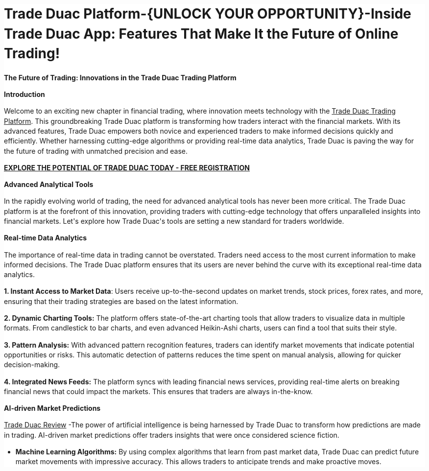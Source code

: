 # Trade Duac Platform-{UNLOCK YOUR OPPORTUNITY}-Inside Trade Duac App: Features That Make It the Future of Online Trading!

**The Future of Trading: Innovations in the Trade Duac Trading Platform**

**Introduction**

Welcome to an exciting new chapter in financial trading, where innovation meets technology with the [Trade Duac Trading Platform](https://www.cryptoalertscam.com/trade-duac-review/). This groundbreaking Trade Duac platform is transforming how traders interact with the financial markets. With its advanced features, Trade Duac empowers both novice and experienced traders to make informed decisions quickly and efficiently. Whether harnessing cutting-edge algorithms or providing real-time data analytics, Trade Duac is paving the way for the future of trading with unmatched precision and ease.

**[EXPLORE THE POTENTIAL OF TRADE DUAC TODAY - FREE REGISTRATION](https://www.cryptoalertscam.com/trade-duac-review/)**

**Advanced Analytical Tools**

In the rapidly evolving world of trading, the need for advanced analytical tools has never been more critical. The Trade Duac platform is at the forefront of this innovation, providing traders with cutting-edge technology that offers unparalleled insights into financial markets. Let's explore how Trade Duac's tools are setting a new standard for traders worldwide.

**Real-time Data Analytics**

The importance of real-time data in trading cannot be overstated. Traders need access to the most current information to make informed decisions. The Trade Duac platform ensures that its users are never behind the curve with its exceptional real-time data analytics.

**1. Instant Access to Market Data**: Users receive up-to-the-second updates on market trends, stock prices, forex rates, and more, ensuring that their trading strategies are based on the latest information.

**2. Dynamic Charting Tools:** The platform offers state-of-the-art charting tools that allow traders to visualize data in multiple formats. From candlestick to bar charts, and even advanced Heikin-Ashi charts, users can find a tool that suits their style.

**3. Pattern Analysis:** With advanced pattern recognition features, traders can identify market movements that indicate potential opportunities or risks. This automatic detection of patterns reduces the time spent on manual analysis, allowing for quicker decision-making.

**4. Integrated News Feeds:** The platform syncs with leading financial news services, providing real-time alerts on breaking financial news that could impact the markets. This ensures that traders are always in-the-know.

**AI-driven Market Predictions**

[Trade Duac Review](https://www.cryptoalertscam.com/trade-duac-review/) -The power of artificial intelligence is being harnessed by Trade Duac to transform how predictions are made in trading. AI-driven market predictions offer traders insights that were once considered science fiction.

* **Machine Learning Algorithms:** By using complex algorithms that learn from past market data, Trade Duac can predict future market movements with impressive accuracy. This allows traders to anticipate trends and make proactive moves.
